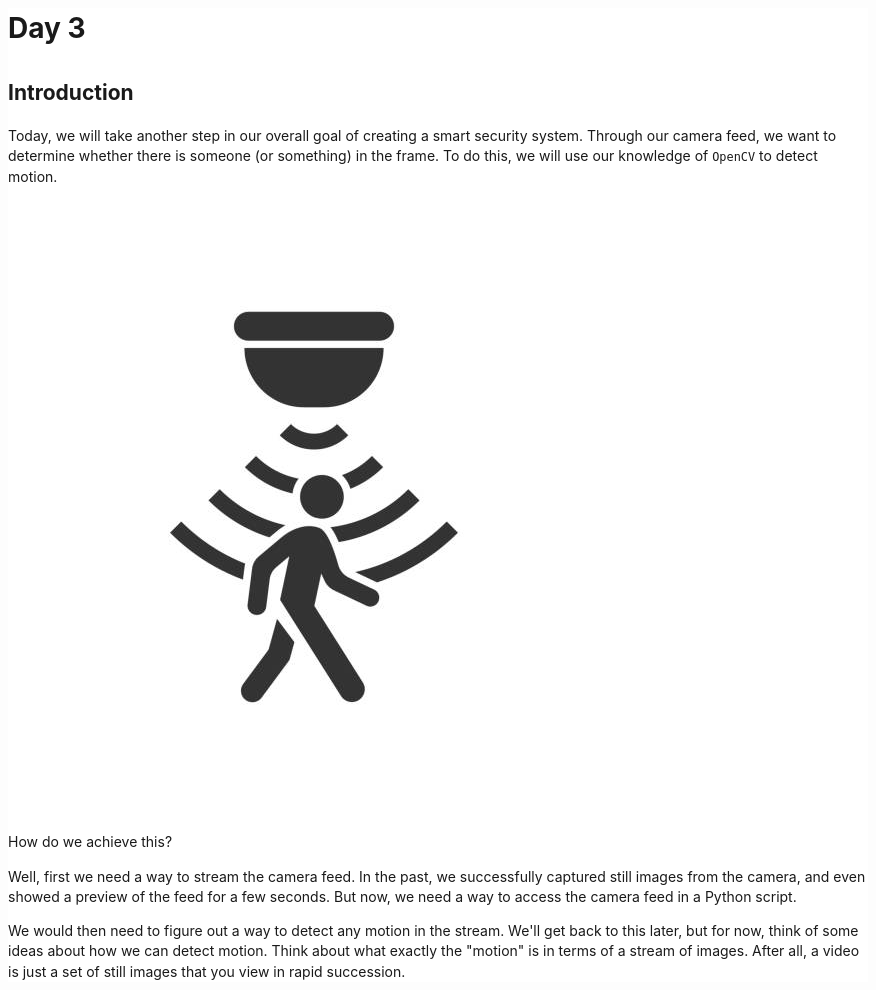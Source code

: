 # Day 3

## Introduction

Today, we will take another step in our overall goal of creating a smart security system. Through our camera feed, we want to determine whether there is someone (or something) in the frame. To do this, we will use our knowledge of `OpenCV` to detect motion.

![](day3_motion.jpeg)

How do we achieve this?

Well, first we need a way to stream the camera feed. In the past, we successfully captured still images from the camera, and even showed a preview of the feed for a few seconds. But now, we need a way to access the camera feed in a Python script.

We would then need to figure out a way to detect any motion in the stream. We'll get back to this later, but for now, think of some ideas about how we can detect motion. Think about what exactly the "motion" is in terms of a stream of images. After all, a video is just a set of still images that you view in rapid succession.
